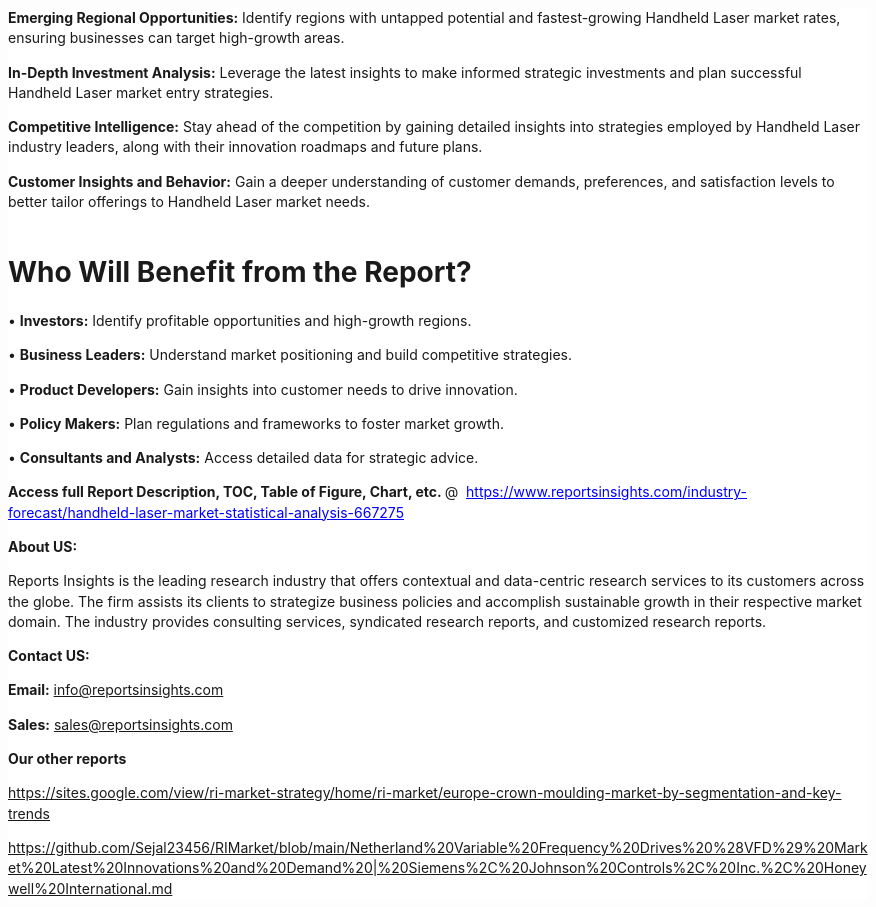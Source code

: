 <strong>Emerging Regional Opportunities:</strong>
Identify regions with untapped potential and fastest-growing Handheld Laser market rates, ensuring businesses can target high-growth areas.

<strong>In-Depth Investment Analysis:</strong>
Leverage the latest insights to make informed strategic investments and plan successful Handheld Laser market entry strategies.

<strong>Competitive Intelligence:</strong>
Stay ahead of the competition by gaining detailed insights into strategies employed by Handheld Laser industry leaders, along with their innovation roadmaps and future plans.

<strong>Customer Insights and Behavior:</strong>
Gain a deeper understanding of customer demands, preferences, and satisfaction levels to better tailor offerings to Handheld Laser market needs.

# <strong>Who Will Benefit from the Report?</strong>

• <strong>Investors:</strong> Identify profitable opportunities and high-growth regions.

• <strong>Business Leaders:</strong> Understand market positioning and build competitive strategies.

• <strong>Product Developers:</strong> Gain insights into customer needs to drive innovation.

• <strong>Policy Makers:</strong> Plan regulations and frameworks to foster market growth.

• <strong>Consultants and Analysts:</strong> Access detailed data for strategic advice.
</ul>
<strong>Access full Report Description, TOC, Table of Figure, Chart, etc. </strong>@  <a href=https://www.reportsinsights.com/industry-forecast/handheld-laser-market-statistical-analysis-667275 style=color:#0000ff;>https://www.reportsinsights.com/industry-forecast/handheld-laser-market-statistical-analysis-667275</a></font>

<strong><strong>About US</strong>:</strong>

Reports Insights is the leading research industry that offers contextual and data-centric research services to its customers across the globe. The firm assists its clients to strategize business policies and accomplish sustainable growth in their respective market domain. The industry provides consulting services, syndicated research reports, and customized research reports.

<strong>Contact US:</strong>

<p class=""""><b>Email:</b> <a href=mailto:info@reportsinsights.com>info@reportsinsights.com</a></p>
<p class=""""><b>Sales:</b> <a href=mailto:sales@reportsinsights.com>sales@reportsinsights.com</a></p>

<strong>Our other reports</strong>

<a href=https://sites.google.com/view/ri-market-strategy/home/ri-market/europe-crown-moulding-market-by-segmentation-and-key-trends>https://sites.google.com/view/ri-market-strategy/home/ri-market/europe-crown-moulding-market-by-segmentation-and-key-trends</a>

<a href=https://github.com/Sejal23456/RIMarket/blob/main/Netherland%20Variable%20Frequency%20Drives%20%28VFD%29%20Market%20Latest%20Innovations%20and%20Demand%20|%20Siemens%2C%20Johnson%20Controls%2C%20Inc.%2C%20Honeywell%20International.md>https://github.com/Sejal23456/RIMarket/blob/main/Netherland%20Variable%20Frequency%20Drives%20%28VFD%29%20Market%20Latest%20Innovations%20and%20Demand%20|%20Siemens%2C%20Johnson%20Controls%2C%20Inc.%2C%20Honeywell%20International.md</a>
